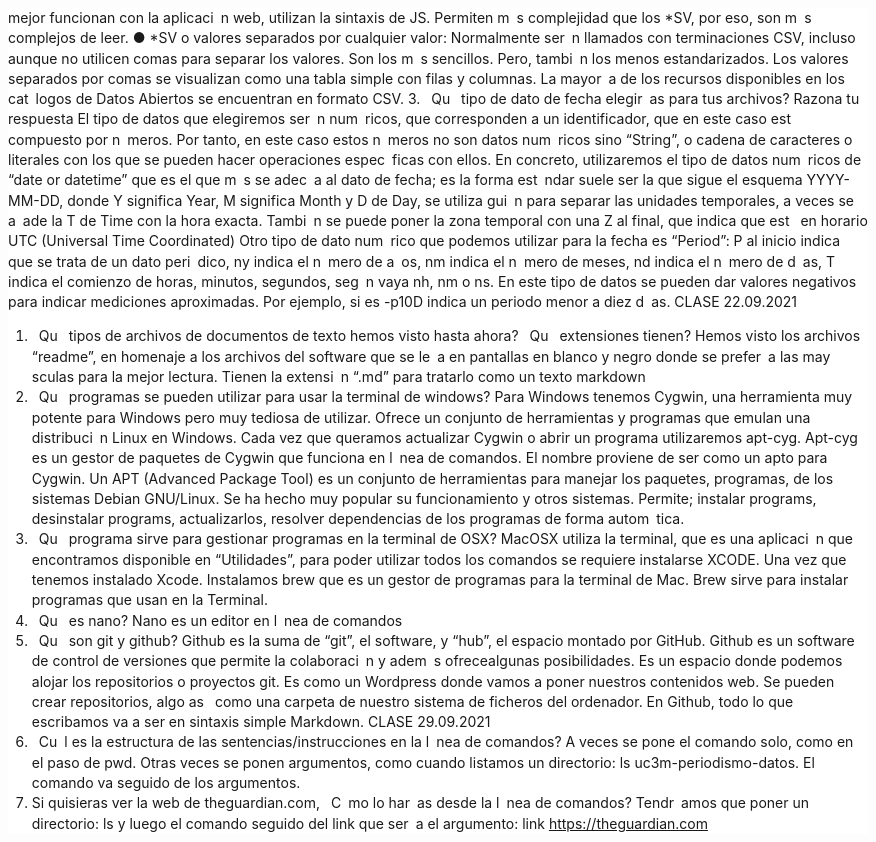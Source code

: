 mejor funcionan con la aplicaci n web, utilizan la sintaxis de JS. Permiten m s
complejidad que los *SV, por eso, son m s complejos de leer.
● *SV o valores separados por cualquier valor: Normalmente ser n llamados con
terminaciones CSV, incluso aunque no utilicen comas para separar los valores. Son
los m s sencillos. Pero, tambi n los menos estandarizados. Los valores separados por
comas se visualizan como una tabla simple con filas y columnas. La mayor a de los
recursos disponibles en los cat logos de Datos Abiertos se encuentran en formato
CSV.
3.  Qu  tipo de dato de fecha elegir as para tus archivos? Razona tu respuesta
El tipo de datos que elegiremos ser n num ricos, que corresponden a un identificador, que en
este caso est  compuesto por n meros. Por tanto, en este caso estos n meros no son datos
num ricos sino “String”, o cadena de caracteres o literales con los que se pueden hacer
operaciones espec ficas con ellos.
En concreto, utilizaremos el tipo de datos num ricos de “date or datetime” que es el que m s
se adec a al dato de fecha; es la forma est ndar suele ser la que sigue el esquema
YYYY-MM-DD, donde Y significa Year, M significa Month y D de Day, se utiliza gui n
para separar las unidades temporales, a veces se a ade la T de Time con la hora exacta.
Tambi n se puede poner la zona temporal con una Z al final, que indica que est  en horario
UTC (Universal Time Coordinated)
Otro tipo de dato num rico que podemos utilizar para la fecha es “Period”: P al inicio indica
que se trata de un dato peri dico, ny indica el n mero de a os, nm indica el n mero de
meses, nd indica el n mero de d as, T indica el comienzo de horas, minutos, segundos, seg n
vaya nh, nm o ns. En este tipo de datos se pueden dar valores negativos para indicar
mediciones aproximadas. Por ejemplo, si es -p10D indica un periodo menor a diez d as.
CLASE 22.09.2021
1.  Qu  tipos de archivos de documentos de texto hemos visto hasta ahora?  Qu 
extensiones tienen?
Hemos visto los archivos “readme”, en homenaje a los archivos del software que se le a en
pantallas en blanco y negro donde se prefer a las may sculas para la mejor lectura. Tienen la
extensi n “.md” para tratarlo como un texto markdown
2.  Qu  programas se pueden utilizar para usar la terminal de windows?
Para Windows tenemos Cygwin, una herramienta muy potente para Windows pero muy
tediosa de utilizar. Ofrece un conjunto de herramientas y programas que emulan una
distribuci n Linux en Windows. Cada vez que queramos actualizar Cygwin o abrir un
programa utilizaremos apt-cyg.
Apt-cyg es un gestor de paquetes de Cygwin que funciona en l nea de comandos. El nombre
proviene de ser como un apto para Cygwin. Un APT (Advanced Package Tool) es un
conjunto de herramientas para manejar los paquetes, programas, de los sistemas Debian
GNU/Linux. Se ha hecho muy popular su funcionamiento y otros sistemas. Permite; instalar
programs, desinstalar programs, actualizarlos, resolver dependencias de los programas de
forma autom tica.
3.  Qu  programa sirve para gestionar programas en la terminal de OSX?
MacOSX utiliza la terminal, que es una aplicaci n que encontramos disponible en
“Utilidades”, para poder utilizar todos los comandos se requiere instalarse XCODE. Una vez
que tenemos instalado Xcode. Instalamos brew que es un gestor de programas para la
terminal de Mac. Brew sirve para instalar programas que usan en la Terminal.
4.  Qu  es nano?
Nano es un editor en l nea de comandos
5.  Qu  son git y github?
Github es la suma de “git”, el software, y “hub”, el espacio montado por GitHub. Github es
un software de control de versiones que permite la colaboraci n y adem s ofrecealgunas
posibilidades. Es un espacio donde podemos alojar los repositorios o proyectos git. Es como
un Wordpress donde vamos a poner nuestros contenidos web. Se pueden crear repositorios,
algo as  como una carpeta de nuestro sistema de ficheros del ordenador. En Github, todo lo
que escribamos va a ser en sintaxis simple Markdown.
CLASE 29.09.2021
1.  Cu l es la estructura de las sentencias/instrucciones en la l nea de comandos?
A veces se pone el comando solo, como en el paso de pwd.
Otras veces se ponen argumentos, como cuando listamos un directorio: ls
uc3m-periodismo-datos. El comando va seguido de los argumentos.
2. Si quisieras ver la web de theguardian.com,  C mo lo har as desde la l nea de
comandos?
Tendr amos que poner un directorio: ls y luego el comando seguido del link que ser a el
argumento: link https://theguardian.com